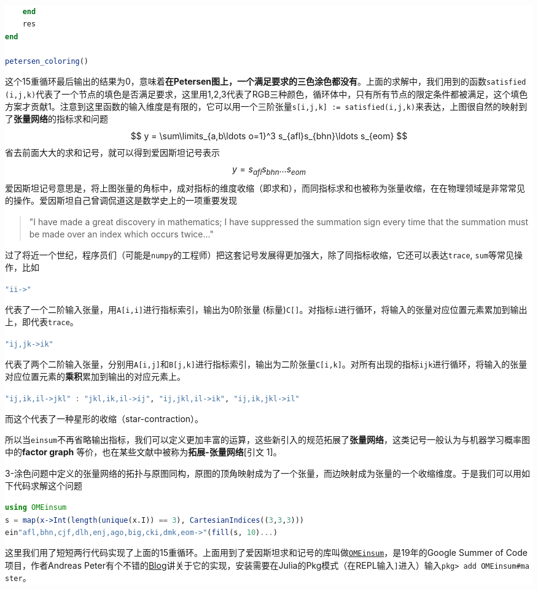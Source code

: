 ```julia
    end
    res
end

petersen_coloring()
```

这个15重循环最后输出的结果为$0$，意味着**在Petersen图上，一个满足要求的三色涂色都没有**。上面的求解中，我们用到的函数`satisfied(i,j,k)`代表了一个节点的填色是否满足要求，这里用1,2,3代表了RGB三种颜色，循环体中，只有所有节点的限定条件都被满足，这个填色方案才贡献1。注意到这里函数的输入维度是有限的，它可以用一个三阶张量`s[i,j,k] := satisfied(i,j,k)`来表达，上图很自然的映射到了**张量网络**的指标求和问题
$$
y = \sum\limits_{a,b\ldots o=1}^3 s_{afl}s_{bhn}\ldots s_{eom}
$$
省去前面大大的求和记号，就可以得到爱因斯坦记号表示
$$
y = s_{afl}s_{bhn}\ldots s_{eom}
$$
爱因斯坦记号意思是，将上图张量的角标中，成对指标的维度收缩（即求和），而同指标求和也被称为张量收缩，在在物理领域是非常常见的操作。爱因斯坦自己曾调侃道这是数学史上的一项重要发现

> "I have made a great discovery in mathematics; I have suppressed the summation sign every time that the summation must be made over an index which occurs twice..."



过了将近一个世纪，程序员们（可能是`numpy`的工程师）把这套记号发展得更加强大，除了同指标收缩，它还可以表达`trace`, `sum`等常见操作，比如

```julia
"ii->"
```

代表了一个二阶输入张量，用`A[i,i]`进行指标索引，输出为0阶张量 (标量)`C[]`。对指标`i`进行循环，将输入的张量对应位置元素累加到输出上，即代表`trace`。

```julia
"ij,jk->ik"
```

代表了两个二阶输入张量，分别用`A[i,j]`和`B[j,k]`进行指标索引，输出为二阶张量`C[i,k]`。对所有出现的指标`ijk`进行循环，将输入的张量对应位置元素的**乘积**累加到输出的对应元素上。

```julia
"ij,ik,il->jkl" : "jkl,ik,il->ij", "ij,jkl,il->ik", "ij,ik,jkl->il"
```

而这个代表了一种星形的收缩（star-contraction）。

所以当`einsum`不再省略输出指标，我们可以定义更加丰富的运算，这些新引入的规范拓展了**张量网络**，这类记号一般认为与机器学习概率图中的**factor graph** 等价，也在某些文献中被称为**拓展-张量网络**[引文 1]。

3-涂色问题中定义的张量网络的拓扑与原图同构，原图的顶角映射成为了一个张量，而边映射成为张量的一个收缩维度。于是我们可以用如下代码求解这个问题

```julia
using OMEinsum
s = map(x->Int(length(unique(x.I)) == 3), CartesianIndices((3,3,3)))
ein"afl,bhn,cjf,dlh,enj,ago,big,cki,dmk,eom->"(fill(s, 10)...)
```

这里我们用了短短两行代码实现了上面的15重循环。上面用到了爱因斯坦求和记号的库叫做[`OMEinsum`](https://github.com/under-Peter/OMEinsum.jl)，是19年的Google Summer of Code项目，作者Andreas Peter有个不错的[Blog](https://nextjournal.com/under-Peter/julia-summer-of-einsum)讲关于它的实现，安装需要在Julia的Pkg模式（在REPL输入`]`进入）输入`pkg> add OMEinsum#master`。
